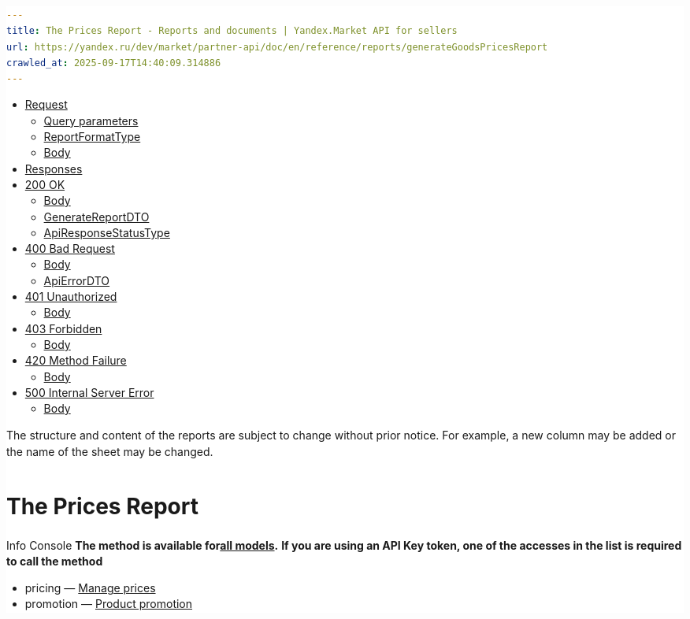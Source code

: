 ```yaml
---
title: The Prices Report - Reports and documents | Yandex.Market API for sellers
url: https://yandex.ru/dev/market/partner-api/doc/en/reference/reports/generateGoodsPricesReport
crawled_at: 2025-09-17T14:40:09.314886
---
```


  * [Request](https://yandex.ru/dev/market/partner-api/doc/en/reference/reports/en/reference/reports/generateGoodsPricesReport#request)
    * [Query parameters](https://yandex.ru/dev/market/partner-api/doc/en/reference/reports/en/reference/reports/generateGoodsPricesReport#query-parameters)
    * [ReportFormatType](https://yandex.ru/dev/market/partner-api/doc/en/reference/reports/en/reference/reports/generateGoodsPricesReport#reportformattype)
    * [Body](https://yandex.ru/dev/market/partner-api/doc/en/reference/reports/en/reference/reports/generateGoodsPricesReport#body)
  * [Responses](https://yandex.ru/dev/market/partner-api/doc/en/reference/reports/en/reference/reports/generateGoodsPricesReport#responses)
  * [200 OK](https://yandex.ru/dev/market/partner-api/doc/en/reference/reports/en/reference/reports/generateGoodsPricesReport#200-ok)
    * [Body](https://yandex.ru/dev/market/partner-api/doc/en/reference/reports/en/reference/reports/generateGoodsPricesReport#body1)
    * [GenerateReportDTO](https://yandex.ru/dev/market/partner-api/doc/en/reference/reports/en/reference/reports/generateGoodsPricesReport#generatereportdto)
    * [ApiResponseStatusType](https://yandex.ru/dev/market/partner-api/doc/en/reference/reports/en/reference/reports/generateGoodsPricesReport#apiresponsestatustype)
  * [400 Bad Request](https://yandex.ru/dev/market/partner-api/doc/en/reference/reports/en/reference/reports/generateGoodsPricesReport#400-bad-request)
    * [Body](https://yandex.ru/dev/market/partner-api/doc/en/reference/reports/en/reference/reports/generateGoodsPricesReport#body2)
    * [ApiErrorDTO](https://yandex.ru/dev/market/partner-api/doc/en/reference/reports/en/reference/reports/generateGoodsPricesReport#apierrordto)
  * [401 Unauthorized](https://yandex.ru/dev/market/partner-api/doc/en/reference/reports/en/reference/reports/generateGoodsPricesReport#401-unauthorized)
    * [Body](https://yandex.ru/dev/market/partner-api/doc/en/reference/reports/en/reference/reports/generateGoodsPricesReport#body3)
  * [403 Forbidden](https://yandex.ru/dev/market/partner-api/doc/en/reference/reports/en/reference/reports/generateGoodsPricesReport#403-forbidden)
    * [Body](https://yandex.ru/dev/market/partner-api/doc/en/reference/reports/en/reference/reports/generateGoodsPricesReport#body4)
  * [420 Method Failure](https://yandex.ru/dev/market/partner-api/doc/en/reference/reports/en/reference/reports/generateGoodsPricesReport#420-method-failure)
    * [Body](https://yandex.ru/dev/market/partner-api/doc/en/reference/reports/en/reference/reports/generateGoodsPricesReport#body5)
  * [500 Internal Server Error](https://yandex.ru/dev/market/partner-api/doc/en/reference/reports/en/reference/reports/generateGoodsPricesReport#500-internal-server-error)
    * [Body](https://yandex.ru/dev/market/partner-api/doc/en/reference/reports/en/reference/reports/generateGoodsPricesReport#body6)


The structure and content of the reports are subject to change without prior notice.
For example, a new column may be added or the name of the sheet may be changed.
# The Prices Report
Info
Console
**The method is available for[all models](https://yandex.ru/dev/market/partner-api/doc/en/reference/reports/en/overview/business).**
**If you are using an API Key token, one of the accesses in the list is required to call the method**
  * pricing — [Manage prices](https://yandex.ru/dev/market/partner-api/doc/en/reference/reports/en/_auto/scopes_summary/pages/pricing)
  * promotion — [Product promotion](https://yandex.ru/dev/market/partner-api/doc/en/reference/reports/en/_auto/scopes_summary/pages/promotion)